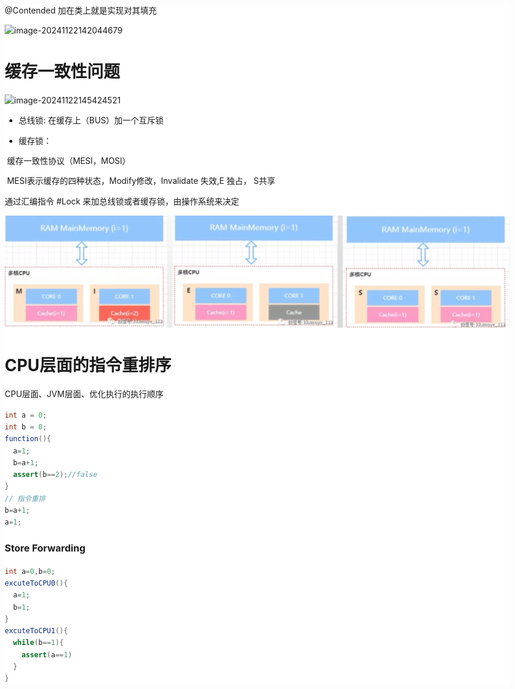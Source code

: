 @Contended 加在类上就是实现对其填充

![image-20241122142044679](/Users/like/Desktop/study/study-note/MyStudy/img/image-20241122142044679.png)

# 缓存一致性问题

![image-20241122145424521](/Users/like/Desktop/study/study-note/MyStudy/img/image-20241122145424521.png)

- 总线锁: 在缓存上（BUS）加一个互斥锁

- 缓存锁：

​		缓存一致性协议（MESI，MOSI）

​		MESI表示缓存的四种状态，Modify修改，Invalidate 失效,E 独占， S共享

通过汇编指令 #Lock 来加总线锁或者缓存锁，由操作系统来决定 

![image-20241122150207487](img/20241122150207487.png)

# CPU层面的指令重排序

CPU层面、JVM层面、优化执行的执行顺序

```java
int a = 0;
int b = 0;
function(){
  a=1;
  b=a+1;
  assert(b==2);//false
}
// 指令重排
b=a+1;
a=1;
```

### Store Forwarding

```java
int a=0,b=0;
excuteToCPU0(){
  a=1;
  b=1;
}
excuteToCPU1(){
  while(b==1){
    assert(a==1)
  }
}
```

